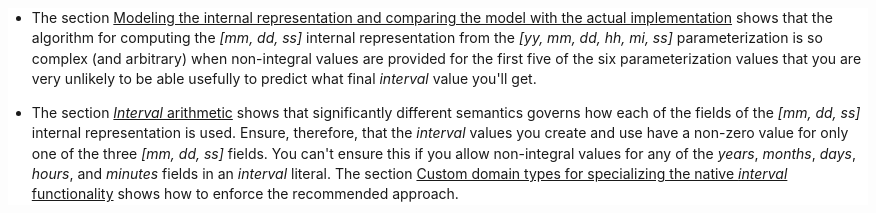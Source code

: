 - The section [Modeling the internal representation and comparing the model with the actual implementation](../interval-representation/internal-representation-model/) shows that the algorithm for computing the _[mm, dd, ss]_ internal representation from the _[yy, mm, dd, hh, mi, ss]_ parameterization is so complex (and arbitrary) when non-integral values are provided for the first five of the six parameterization values that you are very unlikely to be able usefully to predict what final _interval_ value you'll get.

- The section [_Interval_ arithmetic](../interval-arithmetic/) shows that significantly different semantics governs how each of the fields of the _[mm, dd, ss]_ internal representation is used. Ensure, therefore, that the _interval_ values you create and use have a non-zero value for only one of the three _[mm, dd, ss]_ fields. You can't ensure this if you allow non-integral values for any of the _years_, _months_, _days_, _hours_, and _minutes_ fields in an _interval_ literal. The section [Custom domain types for specializing the native _interval_ functionality](../custom-interval-domains/) shows how to enforce the recommended approach.
